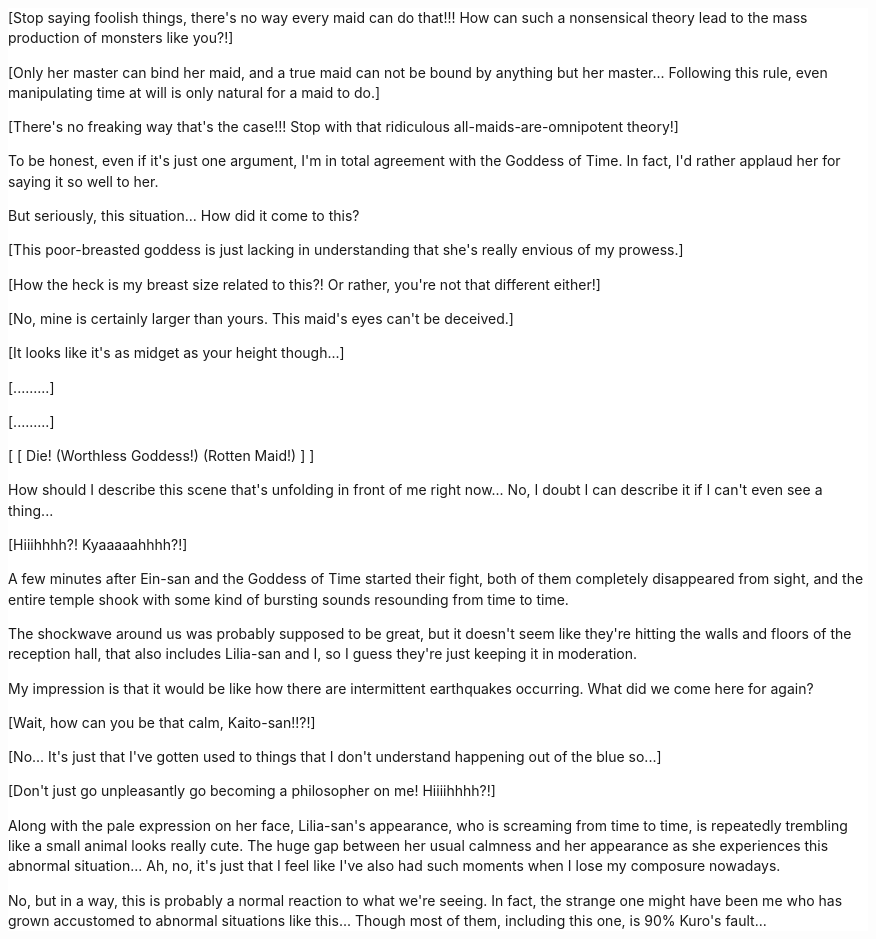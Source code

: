 [Stop saying foolish things, there's no way every maid can do that!!! How can
such a nonsensical theory lead to the mass production of monsters like you?!]

[Only her master can bind her maid, and a true maid can not be bound by anything
but her master... Following this rule, even manipulating time at will is only
natural for a maid to do.]

[There's no freaking way that's the case!!! Stop with that ridiculous
all-maids-are-omnipotent theory!]

To be honest, even if it's just one argument, I'm in total agreement with the
Goddess of Time. In fact, I'd rather applaud her for saying it so well to her.

But seriously, this situation... How did it come to this?

[This poor-breasted goddess is just lacking in understanding that she's really
envious of my prowess.]

[How the heck is my breast size related to this?! Or rather, you're not that
different either!]

[No, mine is certainly larger than yours. This maid's eyes can't be deceived.]

[It looks like it's as midget as your height though...]

[.........]

[.........]

[ [ Die! (Worthless Goddess!) (Rotten Maid!) ] ]

How should I describe this scene that's unfolding in front of me right now...
No, I doubt I can describe it if I can't even see a thing...

[Hiiihhhh?! Kyaaaaahhhh?!]

A few minutes after Ein-san and the Goddess of Time started their fight, both of
them completely disappeared from sight, and the entire temple shook with some
kind of bursting sounds resounding from time to time.

The shockwave around us was probably supposed to be great, but it doesn't seem
like they're hitting the walls and floors of the reception hall, that also
includes Lilia-san and I, so I guess they're just keeping it in moderation.

My impression is that it would be like how there are intermittent earthquakes
occurring. What did we come here for again?

[Wait, how can you be that calm, Kaito-san!!?!]

[No... It's just that I've gotten used to things that I don't understand
happening out of the blue so...]

[Don't just go unpleasantly go becoming a philosopher on me! Hiiiihhhh?!]

Along with the pale expression on her face, Lilia-san's appearance, who is
screaming from time to time, is repeatedly trembling like a small animal looks
really cute. The huge gap between her usual calmness and her appearance as she
experiences this abnormal situation... Ah, no, it's just that I feel like I've
also had such moments when I lose my composure nowadays.

No, but in a way, this is probably a normal reaction to what we're seeing. In
fact, the strange one might have been me who has grown accustomed to abnormal
situations like this... Though most of them, including this one, is 90% Kuro's
fault...
